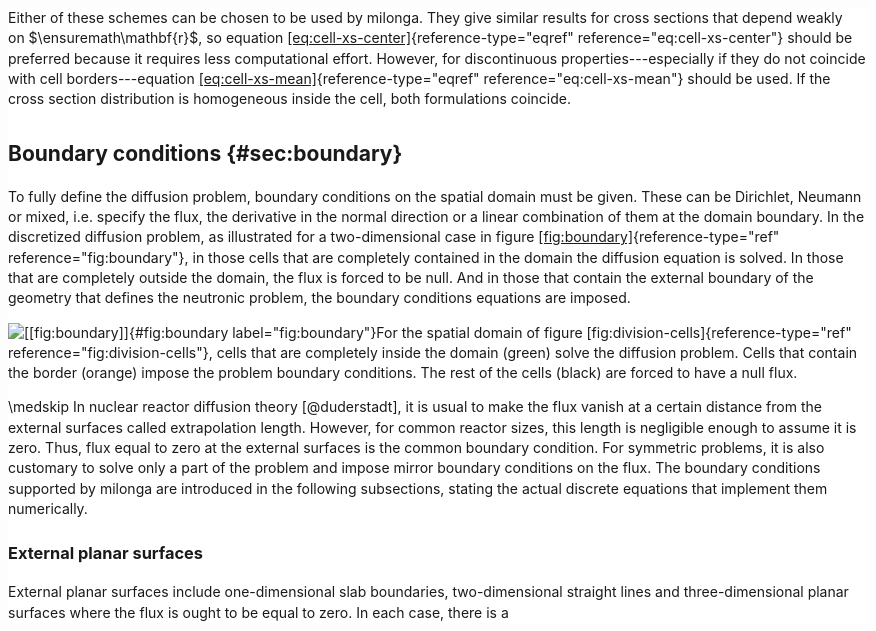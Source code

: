 Either of these schemes can be chosen to be used by milonga. They give
similar results for cross sections that depend weakly
on $\ensuremath\mathbf{r}$, so
equation [\[eq:cell-xs-center\]](#eq:cell-xs-center){reference-type="eqref"
reference="eq:cell-xs-center"} should be preferred because it requires
less computational effort. However, for discontinuous
properties---especially if they do not coincide with cell
borders---equation [\[eq:cell-xs-mean\]](#eq:cell-xs-mean){reference-type="eqref"
reference="eq:cell-xs-mean"} should be used. If the cross section
distribution is homogeneous inside the cell, both formulations coincide.

Boundary conditions {#sec:boundary}
-------------------

To fully define the diffusion problem, boundary conditions on the
spatial domain must be given. These can be Dirichlet, Neumann or mixed,
i.e. specify the flux, the derivative in the normal direction or a
linear combination of them at the domain boundary. In the discretized
diffusion problem, as illustrated for a two-dimensional case in
figure [\[fig:boundary\]](#fig:boundary){reference-type="ref"
reference="fig:boundary"}, in those cells that are completely contained
in the domain the diffusion equation is solved. In those that are
completely outside the domain, the flux is forced to be null. And in
those that contain the external boundary of the geometry that defines
the neutronic problem, the boundary conditions equations are imposed.

![[\[fig:boundary\]]{#fig:boundary label="fig:boundary"}For the spatial
domain of
figure [\[fig:division-cells\]](#fig:division-cells){reference-type="ref"
reference="fig:division-cells"}, cells that are completely inside the
domain (green) solve the diffusion problem. Cells that contain the
border (orange) impose the problem boundary conditions. The rest of the
cells (black) are forced to have a null flux.](boundary)

\medskip
In nuclear reactor diffusion theory [@duderstadt], it is usual to make
the flux vanish at a certain distance from the external surfaces called
extrapolation length. However, for common reactor sizes, this length is
negligible enough to assume it is zero. Thus, flux equal to zero at the
external surfaces is the common boundary condition. For symmetric
problems, it is also customary to solve only a part of the problem and
impose mirror boundary conditions on the flux. The boundary conditions
supported by milonga are introduced in the following subsections,
stating the actual discrete equations that implement them numerically.

### External planar surfaces

External planar surfaces include one-dimensional slab boundaries,
two-dimensional straight lines and three-dimensional planar surfaces
where the flux is ought to be equal to zero. In each case, there is a
